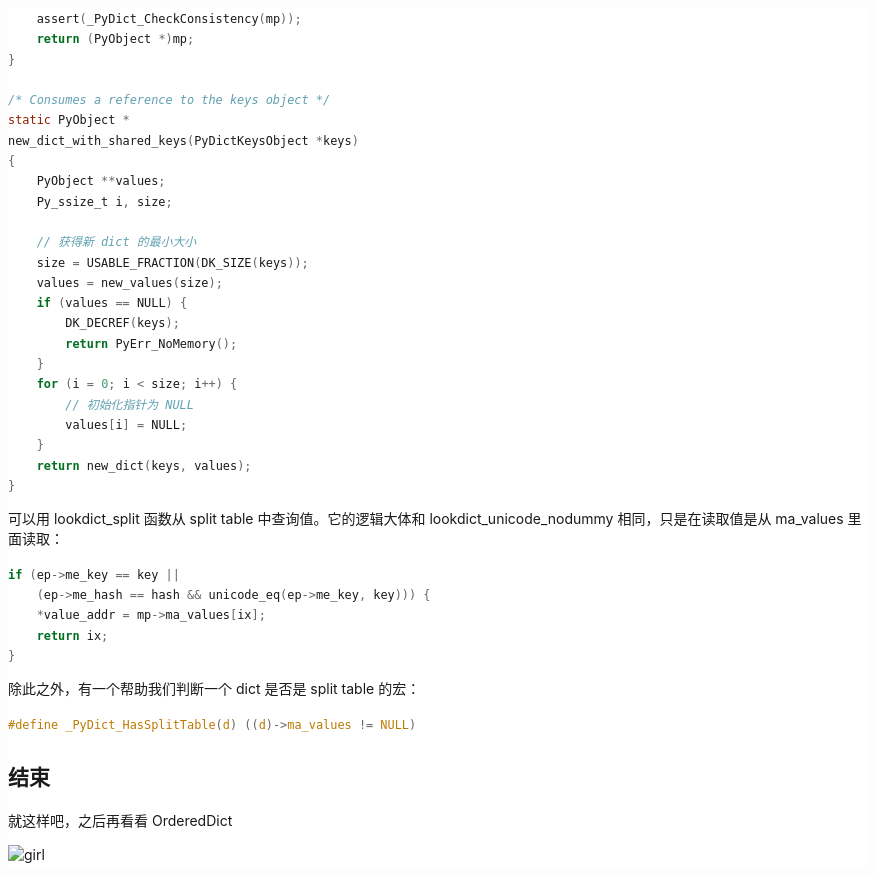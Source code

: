 ```c
    assert(_PyDict_CheckConsistency(mp));
    return (PyObject *)mp;
}

/* Consumes a reference to the keys object */
static PyObject *
new_dict_with_shared_keys(PyDictKeysObject *keys)
{
    PyObject **values;
    Py_ssize_t i, size;

    // 获得新 dict 的最小大小
    size = USABLE_FRACTION(DK_SIZE(keys));
    values = new_values(size);
    if (values == NULL) {
        DK_DECREF(keys);
        return PyErr_NoMemory();
    }
    for (i = 0; i < size; i++) {
        // 初始化指针为 NULL
        values[i] = NULL;
    }
    return new_dict(keys, values);
}
```

可以用 lookdict_split 函数从 split table 中查询值。它的逻辑大体和 lookdict_unicode_nodummy 相同，只是在读取值是从 ma_values 里面读取：
```c
if (ep->me_key == key ||
    (ep->me_hash == hash && unicode_eq(ep->me_key, key))) {
    *value_addr = mp->ma_values[ix];
    return ix;
}
```

除此之外，有一个帮助我们判断一个 dict 是否是 split table 的宏：
```c
#define _PyDict_HasSplitTable(d) ((d)->ma_values != NULL)
```
## 结束
就这样吧，之后再看看 OrderedDict

![girl](http://arian-blogs.oss-cn-beijing.aliyuncs.com/18-12-31/50518040.jpg)
